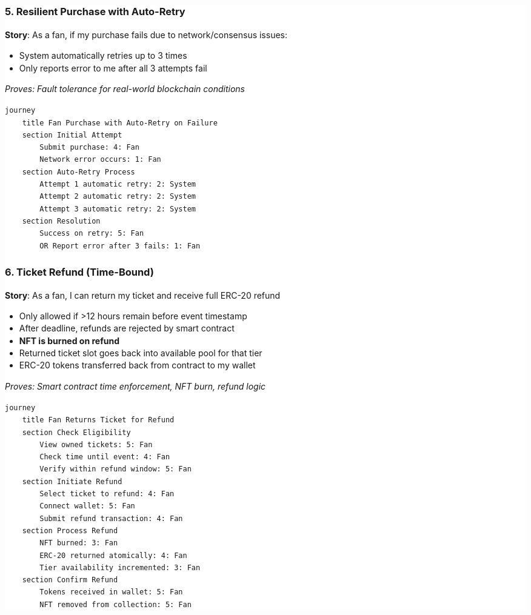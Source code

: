 ### 5. Resilient Purchase with Auto-Retry

**Story**: As a fan, if my purchase fails due to network/consensus issues:

- System automatically retries up to 3 times
- Only reports error to me after all 3 attempts fail

_Proves: Fault tolerance for real-world blockchain conditions_

```mermaid
journey
    title Fan Purchase with Auto-Retry on Failure
    section Initial Attempt
        Submit purchase: 4: Fan
        Network error occurs: 1: Fan
    section Auto-Retry Process
        Attempt 1 automatic retry: 2: System
        Attempt 2 automatic retry: 2: System
        Attempt 3 automatic retry: 2: System
    section Resolution
        Success on retry: 5: Fan
        OR Report error after 3 fails: 1: Fan
```

### 6. Ticket Refund (Time-Bound)

**Story**: As a fan, I can return my ticket and receive full ERC-20 refund

- Only allowed if >12 hours remain before event timestamp
- After deadline, refunds are rejected by smart contract
- **NFT is burned on refund**
- Returned ticket slot goes back into available pool for that tier
- ERC-20 tokens transferred back from contract to my wallet

_Proves: Smart contract time enforcement, NFT burn, refund logic_

```mermaid
journey
    title Fan Returns Ticket for Refund
    section Check Eligibility
        View owned tickets: 5: Fan
        Check time until event: 4: Fan
        Verify within refund window: 5: Fan
    section Initiate Refund
        Select ticket to refund: 4: Fan
        Connect wallet: 5: Fan
        Submit refund transaction: 4: Fan
    section Process Refund
        NFT burned: 3: Fan
        ERC-20 returned atomically: 4: Fan
        Tier availability incremented: 3: Fan
    section Confirm Refund
        Tokens received in wallet: 5: Fan
        NFT removed from collection: 5: Fan
```
